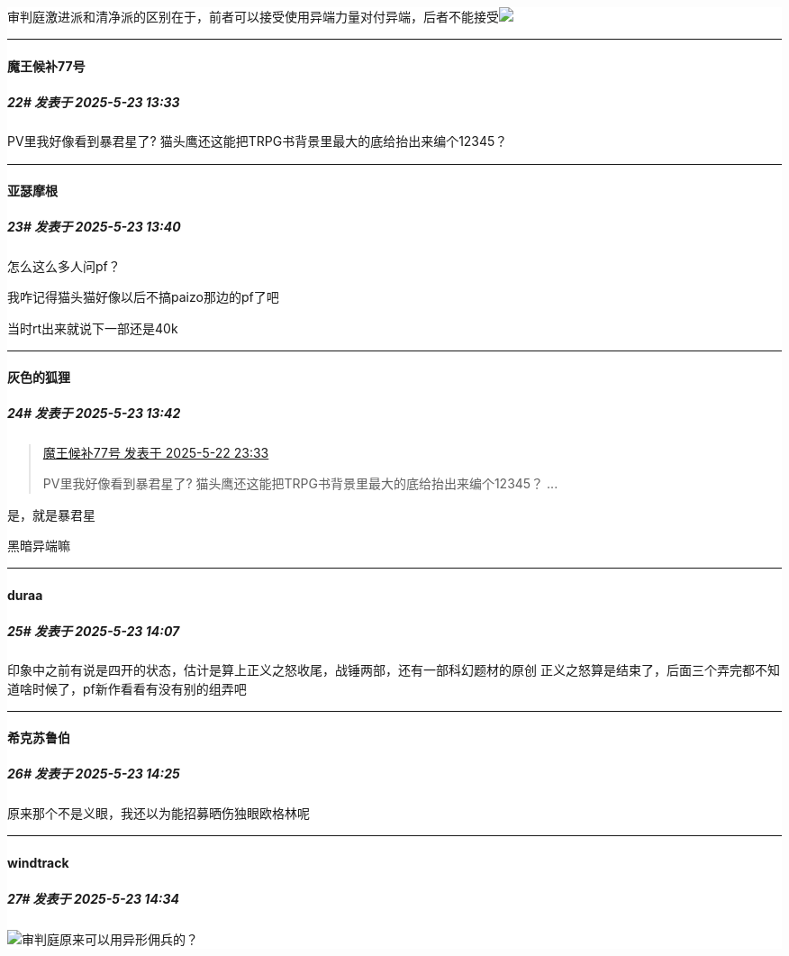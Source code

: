 审判庭激进派和清净派的区别在于，前者可以接受使用异端力量对付异端，后者不能接受<img src="https://static.stage1st.com/image/smiley/face2017/009.gif" referrerpolicy="no-referrer">

*****

####  魔王候补77号  
##### 22#       发表于 2025-5-23 13:33

PV里我好像看到暴君星了? 猫头鹰还这能把TRPG书背景里最大的底给抬出来编个12345？

*****

####  亚瑟摩根  
##### 23#       发表于 2025-5-23 13:40

怎么这么多人问pf？

我咋记得猫头猫好像以后不搞paizo那边的pf了吧

当时rt出来就说下一部还是40k

*****

####  灰色的狐狸  
##### 24#       发表于 2025-5-23 13:42

<blockquote><a href="httphttps://stage1st.com/2b/forum.php?mod=redirect&amp;goto=findpost&amp;pid=67844297&amp;ptid=2252347" target="_blank">魔王候补77号 发表于 2025-5-22 23:33</a>

PV里我好像看到暴君星了? 猫头鹰还这能把TRPG书背景里最大的底给抬出来编个12345？ ...</blockquote>
是，就是暴君星

黑暗异端嘛

*****

####  duraa  
##### 25#       发表于 2025-5-23 14:07

印象中之前有说是四开的状态，估计是算上正义之怒收尾，战锤两部，还有一部科幻题材的原创
正义之怒算是结束了，后面三个弄完都不知道啥时候了，pf新作看看有没有别的组弄吧

*****

####  希克苏鲁伯  
##### 26#       发表于 2025-5-23 14:25

原来那个不是义眼，我还以为能招募晒伤独眼欧格林呢

*****

####  windtrack  
##### 27#       发表于 2025-5-23 14:34

<img src="https://static.stage1st.com/image/smiley/face2017/001.png" referrerpolicy="no-referrer">审判庭原来可以用异形佣兵的？
